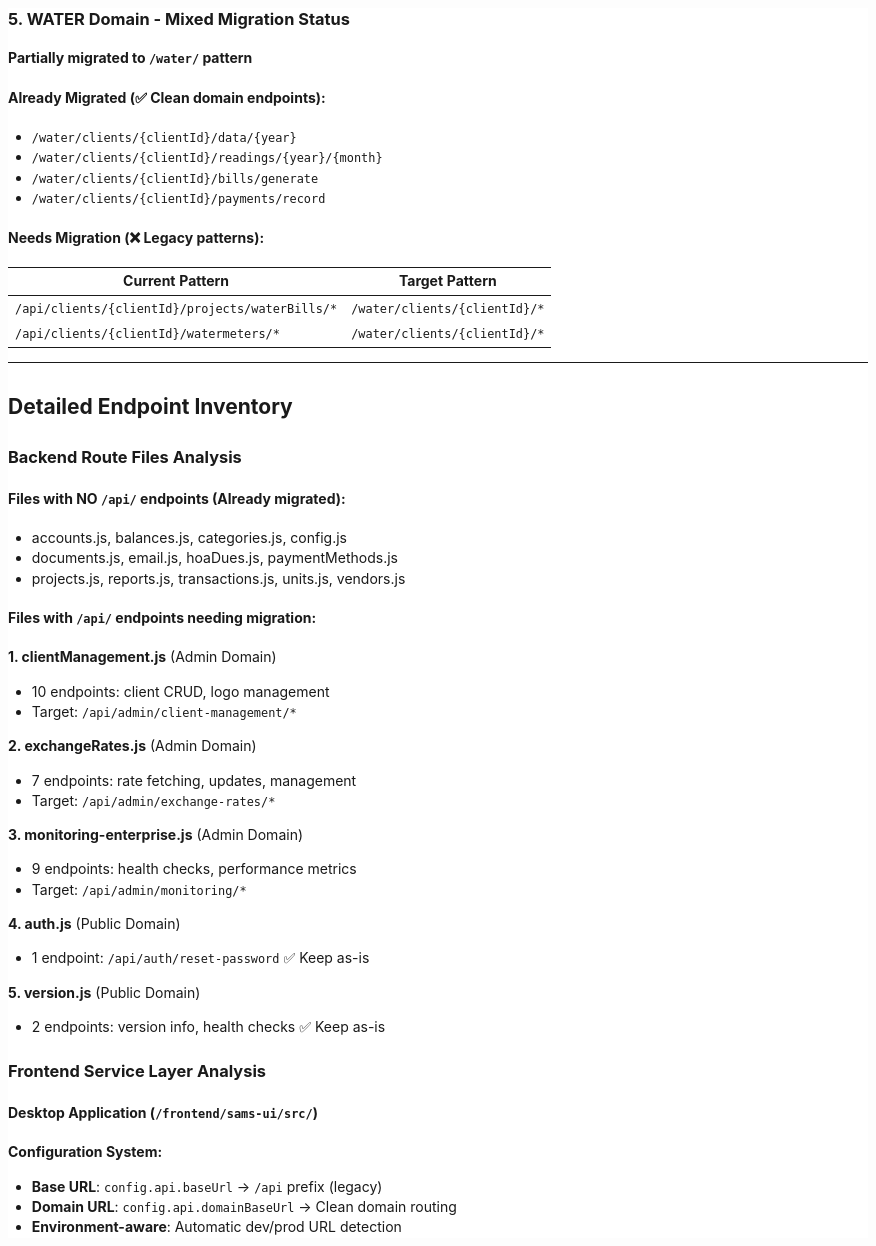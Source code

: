 ### 5. **WATER Domain** - Mixed Migration Status
**Partially migrated to `/water/` pattern**

#### Already Migrated (✅ Clean domain endpoints):
- `/water/clients/{clientId}/data/{year}`
- `/water/clients/{clientId}/readings/{year}/{month}`
- `/water/clients/{clientId}/bills/generate`
- `/water/clients/{clientId}/payments/record`

#### Needs Migration (❌ Legacy patterns):
| Current Pattern | Target Pattern |
|-----------------|----------------|
| `/api/clients/{clientId}/projects/waterBills/*` | `/water/clients/{clientId}/*` |
| `/api/clients/{clientId}/watermeters/*` | `/water/clients/{clientId}/*` |

---

## Detailed Endpoint Inventory

### Backend Route Files Analysis

#### Files with NO `/api/` endpoints (Already migrated):
- accounts.js, balances.js, categories.js, config.js
- documents.js, email.js, hoaDues.js, paymentMethods.js
- projects.js, reports.js, transactions.js, units.js, vendors.js

#### Files with `/api/` endpoints needing migration:

**1. clientManagement.js** (Admin Domain)
- 10 endpoints: client CRUD, logo management
- Target: `/api/admin/client-management/*`

**2. exchangeRates.js** (Admin Domain)  
- 7 endpoints: rate fetching, updates, management
- Target: `/api/admin/exchange-rates/*`

**3. monitoring-enterprise.js** (Admin Domain)
- 9 endpoints: health checks, performance metrics
- Target: `/api/admin/monitoring/*`

**4. auth.js** (Public Domain)
- 1 endpoint: `/api/auth/reset-password` ✅ Keep as-is

**5. version.js** (Public Domain)
- 2 endpoints: version info, health checks ✅ Keep as-is

### Frontend Service Layer Analysis

#### Desktop Application (`/frontend/sams-ui/src/`)

**Configuration System:**
- **Base URL**: `config.api.baseUrl` → `/api` prefix (legacy)
- **Domain URL**: `config.api.domainBaseUrl` → Clean domain routing
- **Environment-aware**: Automatic dev/prod URL detection
